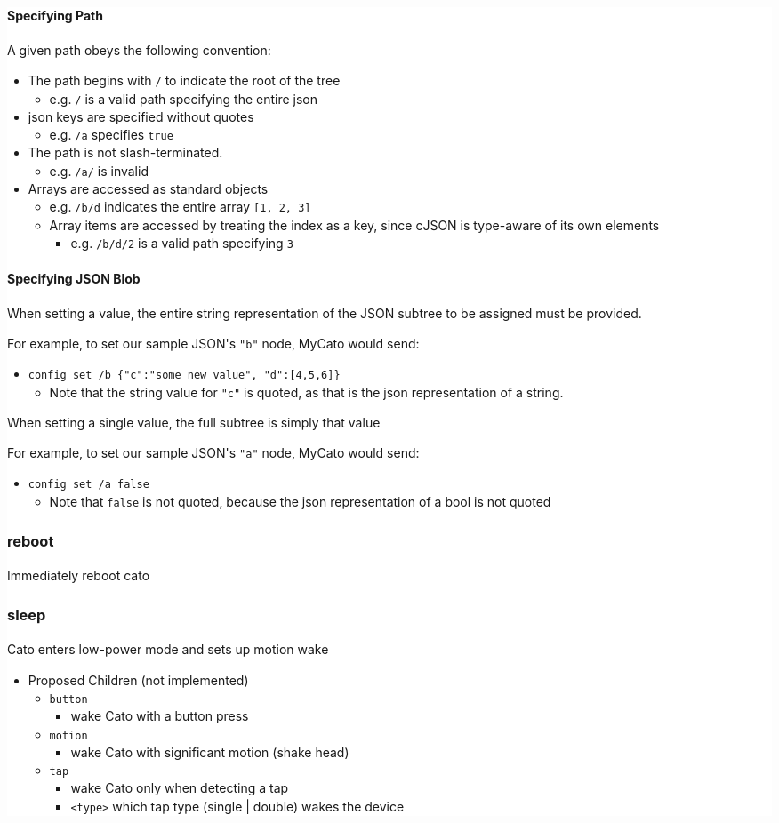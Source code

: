 #### Specifying Path

A given path obeys the following convention:

- The path begins with `/` to indicate the root of the tree
  - e.g. `/` is a valid path specifying the entire json
- json keys are specified without quotes
  - e.g. `/a` specifies `true`
- The path is not slash-terminated.
  - e.g. `/a/` is invalid
- Arrays are accessed as standard objects
  - e.g. `/b/d` indicates the entire array `[1, 2, 3]`
  - Array items are accessed by treating the index as a key, since cJSON is type-aware of its own elements
    - e.g. `/b/d/2` is a valid path specifying `3`

#### Specifying JSON Blob

When setting a value, the entire string representation of the JSON subtree to be assigned must be provided.

For example, to set our sample JSON's `"b"` node, MyCato would send:

- `config set /b {"c":"some new value", "d":[4,5,6]}`
  - Note that the string value for `"c"` is quoted, as that is the json representation of a string.

When setting a single value, the full subtree is simply that value

For example, to set our sample JSON's `"a"` node, MyCato would send:

- `config set /a false`
  - Note that `false` is not quoted, because the json representation of a bool is not quoted

### reboot

Immediately reboot cato

### sleep

Cato enters low-power mode and sets up motion wake

- Proposed Children (not implemented)
  - `button`
    - wake Cato with a button press
  - `motion`
    - wake Cato with significant motion (shake head)
  - `tap`
    - wake Cato only when detecting a tap
    - `<type>` which tap type (single | double) wakes the device
